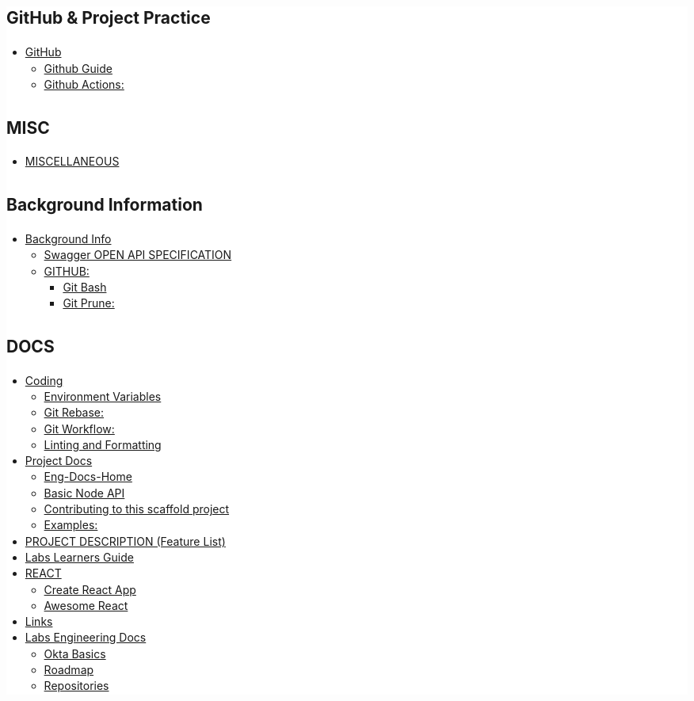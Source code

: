 ## GitHub & Project Practice

- [GitHub](https://bryan-guner.gitbook.io/lambda-labs/github-and-project-practice/untitled/README)
  - [Github Guide](https://bryan-guner.gitbook.io/lambda-labs/github-and-project-practice/untitled/untitled)
  - [Github Actions:](https://bryan-guner.gitbook.io/lambda-labs/github-and-project-practice/untitled/github-actions)

## MISC

- [MISCELLANEOUS](https://bryan-guner.gitbook.io/lambda-labs/misc/untitled)

## Background Information

- [Background Info](https://bryan-guner.gitbook.io/lambda-labs/background-information/background-info/README)
  - [Swagger OPEN API SPECIFICATION](https://bryan-guner.gitbook.io/lambda-labs/background-information/background-info/swagger-open-api-specification)
  - [GITHUB:](https://bryan-guner.gitbook.io/lambda-labs/background-information/background-info/github/README)
    - [Git Bash](https://bryan-guner.gitbook.io/lambda-labs/background-information/background-info/github/git-bash)
    - [Git Prune:](https://bryan-guner.gitbook.io/lambda-labs/background-information/background-info/github/git-prune)

## DOCS

- [Coding](https://bryan-guner.gitbook.io/lambda-labs/docs/coding/README)
  - [Environment Variables](https://bryan-guner.gitbook.io/lambda-labs/docs/coding/environment-variables)
  - [Git Rebase:](https://bryan-guner.gitbook.io/lambda-labs/docs/coding/git-rebase)
  - [Git Workflow:](https://bryan-guner.gitbook.io/lambda-labs/docs/coding/git-workflow)
  - [Linting and Formatting](https://bryan-guner.gitbook.io/lambda-labs/docs/coding/linting-and-formatting)
- [Project Docs](https://bryan-guner.gitbook.io/lambda-labs/docs/project-docs/README)
  - [Eng-Docs-Home](https://bryan-guner.gitbook.io/lambda-labs/docs/project-docs/eng-docs-home)
  - [Basic Node API](https://bryan-guner.gitbook.io/lambda-labs/docs/project-docs/basic-node-api)
  - [Contributing to this scaffold project](https://bryan-guner.gitbook.io/lambda-labs/docs/project-docs/contributing-to-this-scaffold-project)
  - [Examples:](https://bryan-guner.gitbook.io/lambda-labs/docs/project-docs/examples)
- [PROJECT DESCRIPTION (Feature List)](https://bryan-guner.gitbook.io/lambda-labs/docs/project-description)
- [Labs Learners Guide](https://bryan-guner.gitbook.io/lambda-labs/docs/labs-learners-guide)
- [REACT](https://bryan-guner.gitbook.io/lambda-labs/docs/react/README)
  - [Create React App](https://bryan-guner.gitbook.io/lambda-labs/docs/react/untitled)
  - [Awesome React](https://bryan-guner.gitbook.io/lambda-labs/docs/react/awesome-react)
- [Links](https://bryan-guner.gitbook.io/lambda-labs/docs/untitled)
- [Labs Engineering Docs](https://bryan-guner.gitbook.io/lambda-labs/docs/labs-engineering-docs/README)
  - [Okta Basics](https://bryan-guner.gitbook.io/lambda-labs/docs/labs-engineering-docs/okta-basics)
  - [Roadmap](https://bryan-guner.gitbook.io/lambda-labs/docs/labs-engineering-docs/roadmap)
  - [Repositories](https://bryan-guner.gitbook.io/lambda-labs/docs/labs-engineering-docs/repositories)
